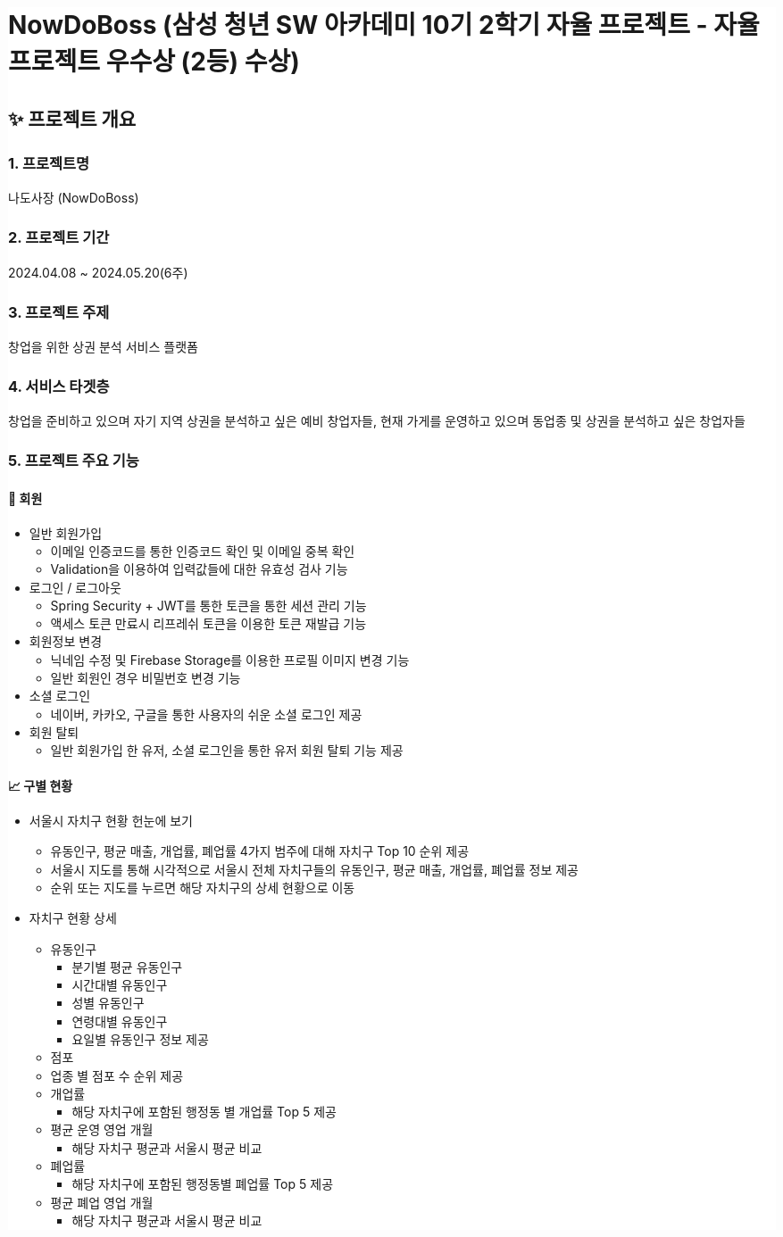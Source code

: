 # NowDoBoss (삼성 청년 SW 아카데미 10기 2학기 자율 프로젝트 - 자율 프로젝트 우수상 (2등) 수상)

## ✨ 프로젝트 개요

### 1. 프로젝트명

나도사장 (NowDoBoss)

### 2. 프로젝트 기간

2024.04.08 ~ 2024.05.20(6주)

### 3. 프로젝트 주제

창업을 위한 상권 분석 서비스 플랫폼

### 4. 서비스 타겟층

창업을 준비하고 있으며 자기 지역 상권을 분석하고 싶은 예비 창업자들, 현재 가게를 운영하고 있으며 동업종 및 상권을 분석하고 싶은 창업자들

### 5. 프로젝트 주요 기능

#### 👦 회원

- 일반 회원가입
  - 이메일 인증코드를 통한 인증코드 확인 및 이메일 중복 확인 
  - Validation을 이용하여 입력값들에 대한 유효성 검사 기능
- 로그인 / 로그아웃
  - Spring Security + JWT를 통한 토큰을 통한 세션 관리 기능
  - 액세스 토큰 만료시 리프레쉬 토큰을 이용한 토큰 재발급 기능
- 회원정보 변경
  - 닉네임 수정 및 Firebase Storage를 이용한 프로필 이미지 변경 기능
  - 일반 회원인 경우 비밀번호 변경 기능
- 소셜 로그인
  - 네이버, 카카오, 구글을 통한 사용자의 쉬운 소셜 로그인 제공
- 회원 탈퇴
  - 일반 회원가입 한 유저, 소셜 로그인을 통한 유저 회원 탈퇴 기능 제공

#### 📈 구별 현황

- 서울시 자치구 현황 헌눈에 보기
  - 유동인구, 평균 매출, 개업률, 폐업률 4가지 범주에 대해 자치구 Top 10 순위 제공
  - 서울시 지도를 통해 시각적으로 서울시 전체 자치구들의 유동인구, 평균 매출, 개업률, 폐업률 정보 제공
  - 순위 또는 지도를 누르면 해당 자치구의 상세 현황으로 이동

- 자치구 현황 상세
  - 유동인구
    - 분기별 평균 유동인구
    - 시간대별 유동인구 
    - 성별 유동인구 
    - 연령대별 유동인구 
    - 요일별 유동인구 정보 제공
  -  점포
    - 업종 별 점포 수 순위 제공
  - 개업률
    - 해당 자치구에 포함된 행정동 별 개업률 Top 5 제공
  - 평균 운영 영업 개월
    - 해당 자치구 평균과 서울시 평균 비교
  - 폐업률 
    - 해당 자치구에 포함된 행정동별 폐업률 Top 5 제공
  - 평균 폐업 영업 개월
    - 해당 자치구 평균과 서울시 평균 비교